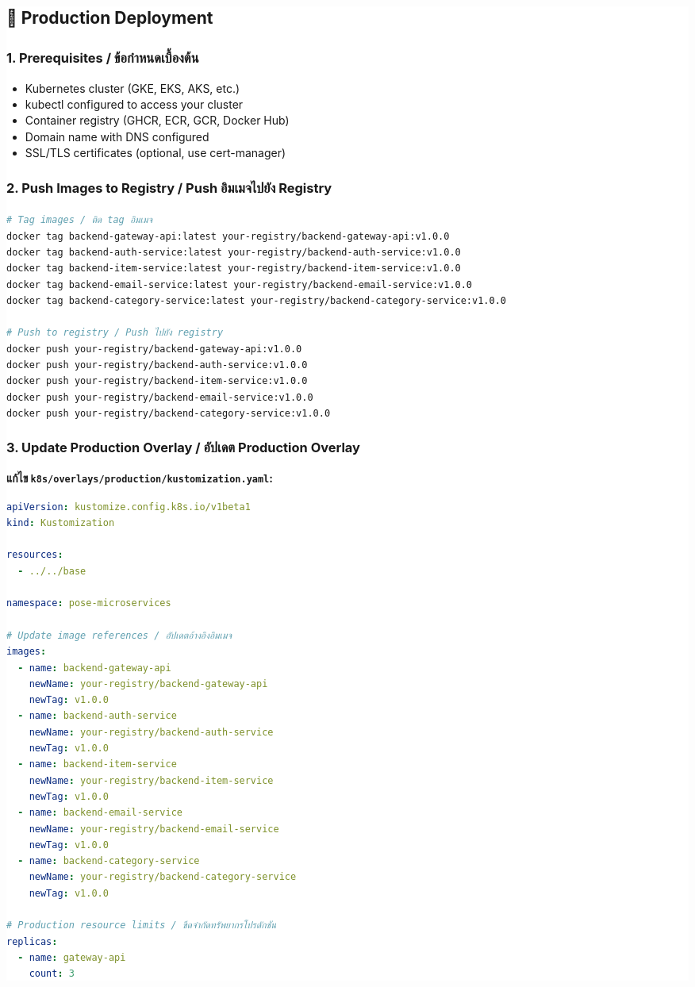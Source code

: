 ## 🚀 Production Deployment

### 1. Prerequisites / ข้อกำหนดเบื้องต้น

- Kubernetes cluster (GKE, EKS, AKS, etc.)
- kubectl configured to access your cluster
- Container registry (GHCR, ECR, GCR, Docker Hub)
- Domain name with DNS configured
- SSL/TLS certificates (optional, use cert-manager)

### 2. Push Images to Registry / Push อิมเมจไปยัง Registry

```bash
# Tag images / ติด tag อิมเมจ
docker tag backend-gateway-api:latest your-registry/backend-gateway-api:v1.0.0
docker tag backend-auth-service:latest your-registry/backend-auth-service:v1.0.0
docker tag backend-item-service:latest your-registry/backend-item-service:v1.0.0
docker tag backend-email-service:latest your-registry/backend-email-service:v1.0.0
docker tag backend-category-service:latest your-registry/backend-category-service:v1.0.0

# Push to registry / Push ไปยัง registry
docker push your-registry/backend-gateway-api:v1.0.0
docker push your-registry/backend-auth-service:v1.0.0
docker push your-registry/backend-item-service:v1.0.0
docker push your-registry/backend-email-service:v1.0.0
docker push your-registry/backend-category-service:v1.0.0
```

### 3. Update Production Overlay / อัปเดต Production Overlay

**แก้ไข `k8s/overlays/production/kustomization.yaml`:**

```yaml
apiVersion: kustomize.config.k8s.io/v1beta1
kind: Kustomization

resources:
  - ../../base

namespace: pose-microservices

# Update image references / อัปเดตอ้างอิงอิมเมจ
images:
  - name: backend-gateway-api
    newName: your-registry/backend-gateway-api
    newTag: v1.0.0
  - name: backend-auth-service
    newName: your-registry/backend-auth-service
    newTag: v1.0.0
  - name: backend-item-service
    newName: your-registry/backend-item-service
    newTag: v1.0.0
  - name: backend-email-service
    newName: your-registry/backend-email-service
    newTag: v1.0.0
  - name: backend-category-service
    newName: your-registry/backend-category-service
    newTag: v1.0.0

# Production resource limits / ขีดจำกัดทรัพยากรโปรดักชัน
replicas:
  - name: gateway-api
    count: 3
```